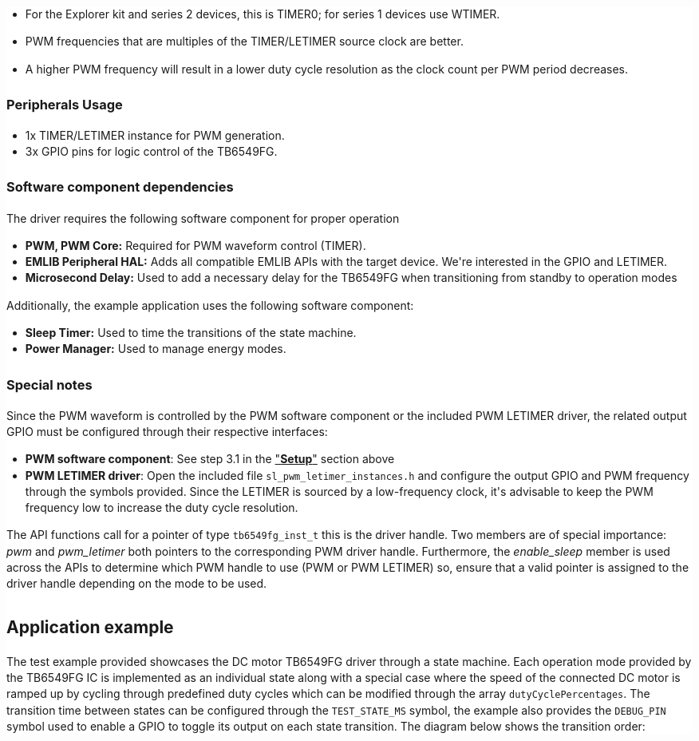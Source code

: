   - For the Explorer kit and series 2 devices, this is TIMER0; for series 1 devices use WTIMER.

- PWM frequencies that are multiples of the TIMER/LETIMER source clock are better.

- A higher PWM frequency will result in a lower duty cycle resolution as the clock count per PWM period decreases.

### Peripherals Usage ###

- 1x TIMER/LETIMER instance for PWM generation.
- 3x GPIO pins for logic control of the TB6549FG.

### Software component dependencies ###

The driver requires the following software component for proper operation

- **PWM, PWM Core:** Required for PWM waveform control (TIMER).
- **EMLIB Peripheral HAL:** Adds all compatible EMLIB APIs with the target device. We're interested in the GPIO and LETIMER.
- **Microsecond Delay:** Used to add a necessary delay for the TB6549FG when transitioning from standby to operation modes

Additionally, the example application uses the following software component:

- **Sleep Timer:** Used to time the transitions of the state machine.
- **Power Manager:** Used to manage energy modes.

### Special notes ###

Since the PWM waveform is controlled by the PWM software component or the included PWM LETIMER driver, the related output GPIO must be configured through their respective interfaces:

- **PWM software component**: See step 3.1 in the ["**Setup**"](##setup##) section above
- **PWM LETIMER driver**: Open the included file `sl_pwm_letimer_instances.h` and configure the output GPIO and PWM frequency through the symbols provided. Since the LETIMER is sourced by a low-frequency clock, it's advisable to keep the PWM frequency low to increase the duty cycle resolution.

The API functions call for a pointer of type `tb6549fg_inst_t` this is the driver handle. Two members are of special importance: *pwm* and *pwm_letimer* both pointers to the corresponding PWM driver handle. Furthermore, the *enable_sleep* member is used across the APIs to determine which PWM handle to use (PWM or PWM LETIMER) so, ensure that a valid pointer is assigned to the driver handle depending on the mode to be used.

## Application example ##

The test example provided showcases the DC motor TB6549FG driver through a state machine. Each operation mode provided by the TB6549FG IC is implemented as an individual state along with a special case where the speed of the connected DC motor is ramped up by cycling through predefined duty cycles which can be modified through the array `dutyCyclePercentages`. The transition time between states can be configured through the `TEST_STATE_MS` symbol, the example also provides the `DEBUG_PIN` symbol used to enable a GPIO to toggle its output on each state transition. The diagram below shows the transition order:

<p align="center">